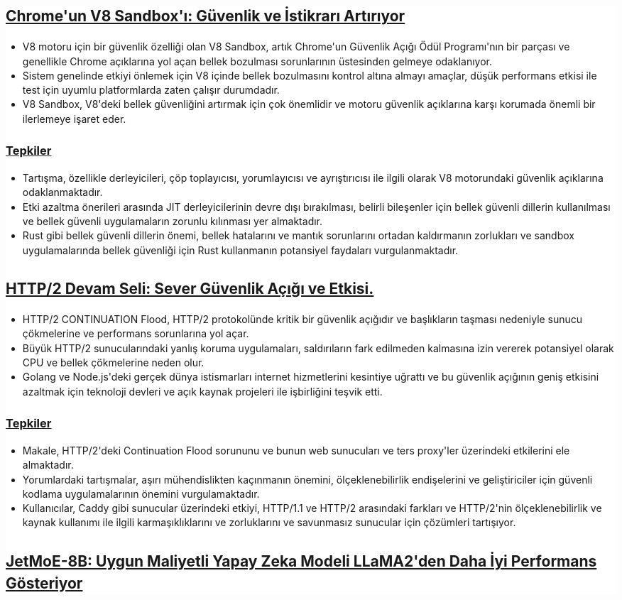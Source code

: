 ## [Chrome'un V8 Sandbox'ı: Güvenlik ve İstikrarı Artırıyor](https://v8.dev/blog/sandbox)

- V8 motoru için bir güvenlik özelliği olan V8 Sandbox, artık Chrome'un Güvenlik Açığı Ödül Programı'nın bir parçası ve genellikle Chrome açıklarına yol açan bellek bozulması sorunlarının üstesinden gelmeye odaklanıyor.
- Sistem genelinde etkiyi önlemek için V8 içinde bellek bozulmasını kontrol altına almayı amaçlar, düşük performans etkisi ile test için uyumlu platformlarda zaten çalışır durumdadır.
- V8 Sandbox, V8'deki bellek güvenliğini artırmak için çok önemlidir ve motoru güvenlik açıklarına karşı korumada önemli bir ilerlemeye işaret eder.

### [Tepkiler](https://news.ycombinator.com/item?id=39930809)

- Tartışma, özellikle derleyicileri, çöp toplayıcısı, yorumlayıcısı ve ayrıştırıcısı ile ilgili olarak V8 motorundaki güvenlik açıklarına odaklanmaktadır.
- Etki azaltma önerileri arasında JIT derleyicilerinin devre dışı bırakılması, belirli bileşenler için bellek güvenli dillerin kullanılması ve bellek güvenli uygulamaların zorunlu kılınması yer almaktadır.
- Rust gibi bellek güvenli dillerin önemi, bellek hatalarını ve mantık sorunlarını ortadan kaldırmanın zorlukları ve sandbox uygulamalarında bellek güvenliği için Rust kullanmanın potansiyel faydaları vurgulanmaktadır.

## [HTTP/2 Devam Seli: Sever Güvenlik Açığı ve Etkisi.](https://nowotarski.info/http2-continuation-flood-technical-details/)

- HTTP/2 CONTINUATION Flood, HTTP/2 protokolünde kritik bir güvenlik açığıdır ve başlıkların taşması nedeniyle sunucu çökmelerine ve performans sorunlarına yol açar.
- Büyük HTTP/2 sunucularındaki yanlış koruma uygulamaları, saldırıların fark edilmeden kalmasına izin vererek potansiyel olarak CPU ve bellek çökmelerine neden olur.
- Golang ve Node.js'deki gerçek dünya istismarları internet hizmetlerini kesintiye uğrattı ve bu güvenlik açığının geniş etkisini azaltmak için teknoloji devleri ve açık kaynak projeleri ile işbirliğini teşvik etti.

### [Tepkiler](https://news.ycombinator.com/item?id=39930919)

- Makale, HTTP/2'deki Continuation Flood sorununu ve bunun web sunucuları ve ters proxy'ler üzerindeki etkilerini ele almaktadır.
- Yorumlardaki tartışmalar, aşırı mühendislikten kaçınmanın önemini, ölçeklenebilirlik endişelerini ve geliştiriciler için güvenli kodlama uygulamalarının önemini vurgulamaktadır.
- Kullanıcılar, Caddy gibi sunucular üzerindeki etkiyi, HTTP/1.1 ve HTTP/2 arasındaki farkları ve HTTP/2'nin ölçeklenebilirlik ve kaynak kullanımı ile ilgili karmaşıklıklarını ve zorluklarını ve savunmasız sunucular için çözümleri tartışıyor.

## [JetMoE-8B: Uygun Maliyetli Yapay Zeka Modeli LLaMA2'den Daha İyi Performans Gösteriyor](https://research.myshell.ai/jetmoe)
